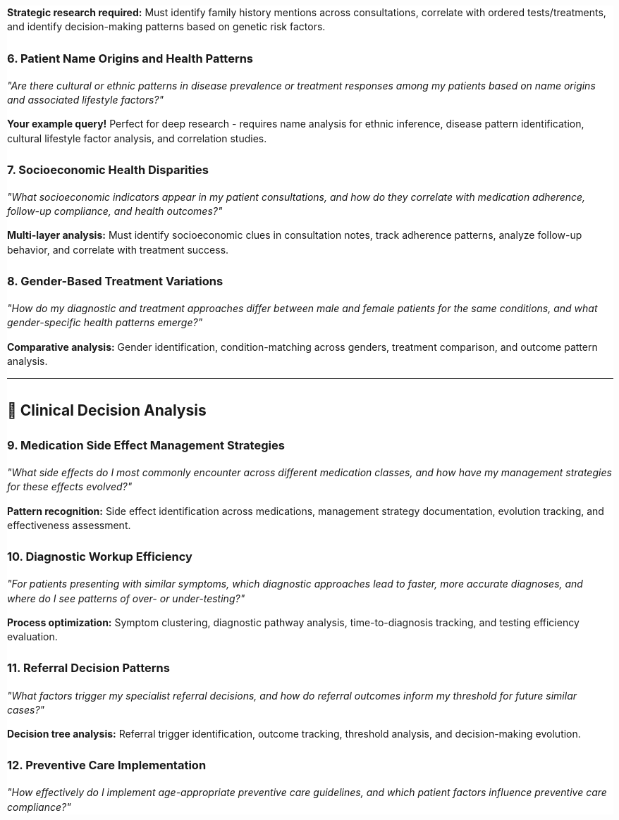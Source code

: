 **Strategic research required:** Must identify family history mentions across consultations, correlate with ordered tests/treatments, and identify decision-making patterns based on genetic risk factors.

### **6. Patient Name Origins and Health Patterns**
*"Are there cultural or ethnic patterns in disease prevalence or treatment responses among my patients based on name origins and associated lifestyle factors?"*

**Your example query!** Perfect for deep research - requires name analysis for ethnic inference, disease pattern identification, cultural lifestyle factor analysis, and correlation studies.

### **7. Socioeconomic Health Disparities**
*"What socioeconomic indicators appear in my patient consultations, and how do they correlate with medication adherence, follow-up compliance, and health outcomes?"*

**Multi-layer analysis:** Must identify socioeconomic clues in consultation notes, track adherence patterns, analyze follow-up behavior, and correlate with treatment success.

### **8. Gender-Based Treatment Variations**
*"How do my diagnostic and treatment approaches differ between male and female patients for the same conditions, and what gender-specific health patterns emerge?"*

**Comparative analysis:** Gender identification, condition-matching across genders, treatment comparison, and outcome pattern analysis.

---

## 💊 **Clinical Decision Analysis**

### **9. Medication Side Effect Management Strategies**
*"What side effects do I most commonly encounter across different medication classes, and how have my management strategies for these effects evolved?"*

**Pattern recognition:** Side effect identification across medications, management strategy documentation, evolution tracking, and effectiveness assessment.

### **10. Diagnostic Workup Efficiency**
*"For patients presenting with similar symptoms, which diagnostic approaches lead to faster, more accurate diagnoses, and where do I see patterns of over- or under-testing?"*

**Process optimization:** Symptom clustering, diagnostic pathway analysis, time-to-diagnosis tracking, and testing efficiency evaluation.

### **11. Referral Decision Patterns**
*"What factors trigger my specialist referral decisions, and how do referral outcomes inform my threshold for future similar cases?"*

**Decision tree analysis:** Referral trigger identification, outcome tracking, threshold analysis, and decision-making evolution.

### **12. Preventive Care Implementation**
*"How effectively do I implement age-appropriate preventive care guidelines, and which patient factors influence preventive care compliance?"*
